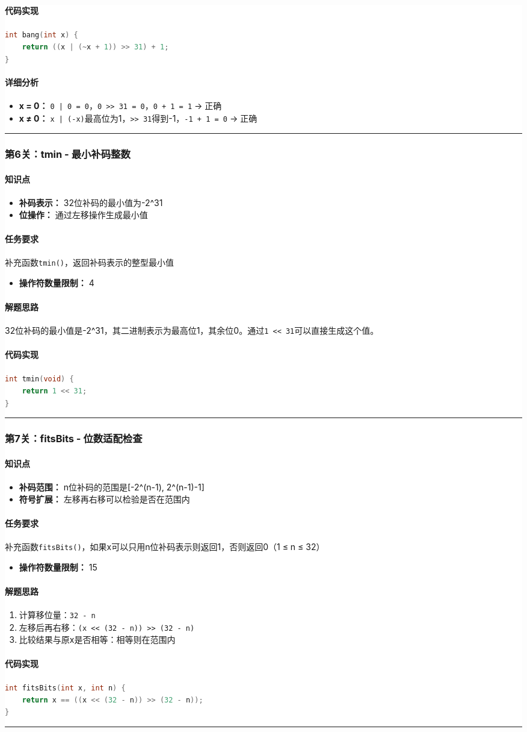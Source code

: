 #### 代码实现
```c
int bang(int x) {
    return ((x | (~x + 1)) >> 31) + 1;
}
```

#### 详细分析
- **x = 0：** `0 | 0 = 0`，`0 >> 31 = 0`，`0 + 1 = 1` → 正确
- **x ≠ 0：** `x | (-x)`最高位为1，`>> 31`得到-1，`-1 + 1 = 0` → 正确

---

### 第6关：tmin - 最小补码整数

#### 知识点
- **补码表示：** 32位补码的最小值为-2^31
- **位操作：** 通过左移操作生成最小值

#### 任务要求
补充函数`tmin()`，返回补码表示的整型最小值

- **操作符数量限制：** 4

#### 解题思路
32位补码的最小值是-2^31，其二进制表示为最高位1，其余位0。通过`1 << 31`可以直接生成这个值。

#### 代码实现
```c
int tmin(void) {
    return 1 << 31;
}
```

---

### 第7关：fitsBits - 位数适配检查

#### 知识点
- **补码范围：** n位补码的范围是[-2^(n-1), 2^(n-1)-1]
- **符号扩展：** 左移再右移可以检验是否在范围内

#### 任务要求
补充函数`fitsBits()`，如果x可以只用n位补码表示则返回1，否则返回0（1 ≤ n ≤ 32）

- **操作符数量限制：** 15

#### 解题思路
1. 计算移位量：`32 - n`
2. 左移后再右移：`(x << (32 - n)) >> (32 - n)`
3. 比较结果与原x是否相等：相等则在范围内

#### 代码实现
```c
int fitsBits(int x, int n) {
    return x == ((x << (32 - n)) >> (32 - n));
}
```

---